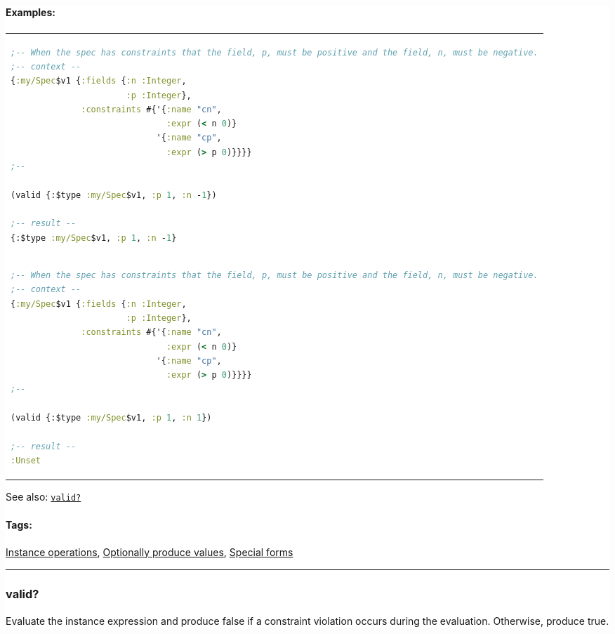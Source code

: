 #### Examples:

<table><tr><td colspan="6">

```clojure
;-- When the spec has constraints that the field, p, must be positive and the field, n, must be negative.
;-- context --
{:my/Spec$v1 {:fields {:n :Integer,
                       :p :Integer},
              :constraints #{'{:name "cn",
                               :expr (< n 0)}
                             '{:name "cp",
                               :expr (> p 0)}}}}
;--

(valid {:$type :my/Spec$v1, :p 1, :n -1})

;-- result --
{:$type :my/Spec$v1, :p 1, :n -1}
```

</td></tr><tr><td colspan="6">

```clojure
;-- When the spec has constraints that the field, p, must be positive and the field, n, must be negative.
;-- context --
{:my/Spec$v1 {:fields {:n :Integer,
                       :p :Integer},
              :constraints #{'{:name "cn",
                               :expr (< n 0)}
                             '{:name "cp",
                               :expr (> p 0)}}}}
;--

(valid {:$type :my/Spec$v1, :p 1, :n 1})

;-- result --
:Unset
```

</td></tr></table>

See also: [`valid?`](#valid_Q)

#### Tags:

 [Instance operations](halite_instance-op-reference.md),  [Optionally produce values](halite_optional-out-reference.md),  [Special forms](halite_special-form-reference.md)

---
### <a name="valid_Q"></a>valid?

Evaluate the instance expression and produce false if a constraint violation occurs during the evaluation. Otherwise, produce true.
